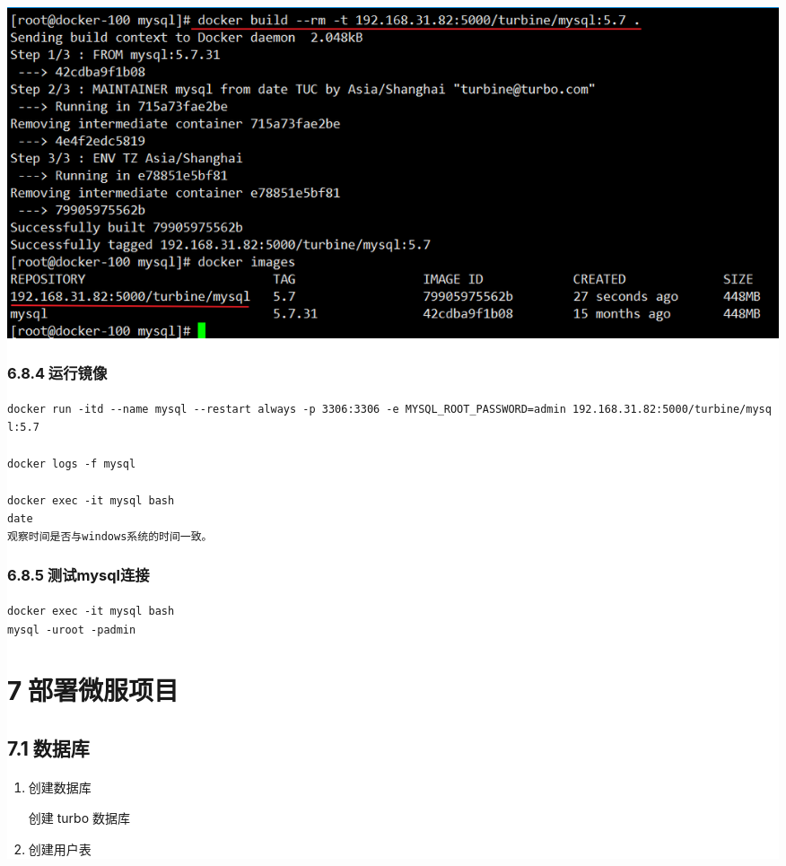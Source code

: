 ![image-20220129140224880](assest/image-20220129140224880.png)

### 6.8.4 运行镜像

```shell
docker run -itd --name mysql --restart always -p 3306:3306 -e MYSQL_ROOT_PASSWORD=admin 192.168.31.82:5000/turbine/mysql:5.7

docker logs -f mysql

docker exec -it mysql bash
date
观察时间是否与windows系统的时间一致。
```



### 6.8.5 测试mysql连接

```shell
docker exec -it mysql bash
mysql -uroot -padmin
```



# 7 部署微服项目

## 7.1 数据库

1. 创建数据库

   创建 turbo 数据库

2. 创建用户表
